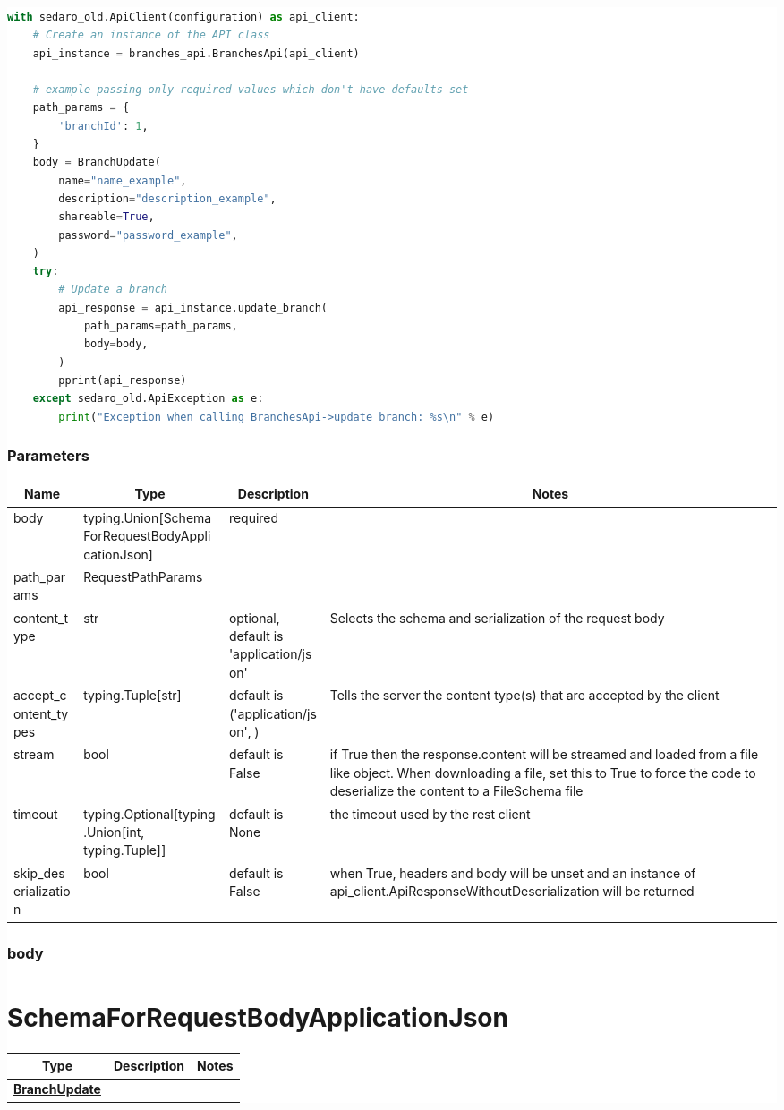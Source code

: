 ```python
with sedaro_old.ApiClient(configuration) as api_client:
    # Create an instance of the API class
    api_instance = branches_api.BranchesApi(api_client)

    # example passing only required values which don't have defaults set
    path_params = {
        'branchId': 1,
    }
    body = BranchUpdate(
        name="name_example",
        description="description_example",
        shareable=True,
        password="password_example",
    )
    try:
        # Update a branch
        api_response = api_instance.update_branch(
            path_params=path_params,
            body=body,
        )
        pprint(api_response)
    except sedaro_old.ApiException as e:
        print("Exception when calling BranchesApi->update_branch: %s\n" % e)
```
### Parameters

Name | Type | Description  | Notes
------------- | ------------- | ------------- | -------------
body | typing.Union[SchemaForRequestBodyApplicationJson] | required |
path_params | RequestPathParams | |
content_type | str | optional, default is 'application/json' | Selects the schema and serialization of the request body
accept_content_types | typing.Tuple[str] | default is ('application/json', ) | Tells the server the content type(s) that are accepted by the client
stream | bool | default is False | if True then the response.content will be streamed and loaded from a file like object. When downloading a file, set this to True to force the code to deserialize the content to a FileSchema file
timeout | typing.Optional[typing.Union[int, typing.Tuple]] | default is None | the timeout used by the rest client
skip_deserialization | bool | default is False | when True, headers and body will be unset and an instance of api_client.ApiResponseWithoutDeserialization will be returned

### body

# SchemaForRequestBodyApplicationJson
Type | Description  | Notes
------------- | ------------- | -------------
[**BranchUpdate**](../../models/BranchUpdate.md) |  | 
